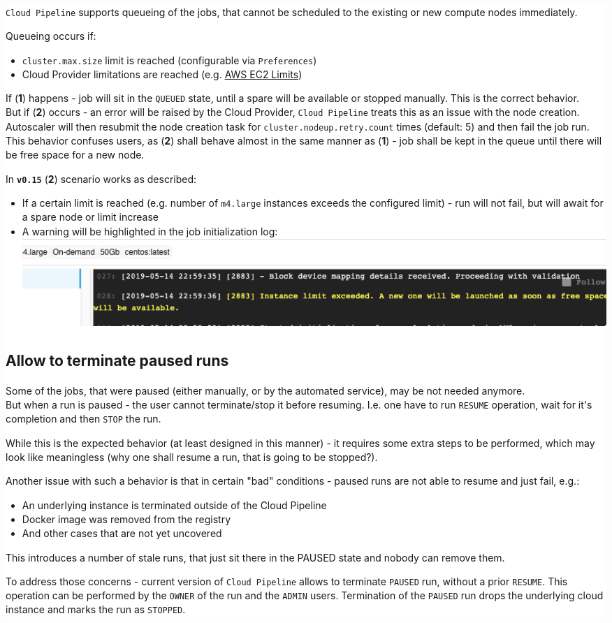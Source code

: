 `Cloud Pipeline` supports queueing of the jobs, that cannot be scheduled to the existing or new compute nodes immediately.

Queueing occurs if:

- `cluster.max.size` limit  is reached (configurable via `Preferences`)
- Cloud Provider limitations are reached (e.g. [AWS EC2 Limits](https://docs.aws.amazon.com/AWSEC2/latest/UserGuide/ec2-resource-limits.html))

If (**1**) happens - job will sit in the `QUEUED` state, until a spare will be available or stopped manually. This is the correct behavior.  
But if (**2**) occurs - an error will be raised by the Cloud Provider, `Cloud Pipeline` treats this as an issue with the node creation. Autoscaler will then resubmit the node creation task for `cluster.nodeup.retry.count` times (default: 5) and then fail the job run.  
This behavior confuses users, as (**2**) shall behave almost in the same manner as (**1**) - job shall be kept in the queue until there will be free space for a new node.

In **`v0.15`** (**2**) scenario works as described:

- If a certain limit is reached (e.g. number of `m4.large` instances exceeds the configured limit) - run will not fail, but will await for a spare node or limit increase
- A warning will be highlighted in the job initialization log:  
    ![CP_v.0.15_ReleaseNotes](attachments/RN015_Resource_Limits_1.png)

## Allow to terminate paused runs

Some of the jobs, that were paused (either manually, or by the automated service), may be not needed anymore.  
But when a run is paused - the user cannot terminate/stop it before resuming. I.e. one have to run `RESUME` operation, wait for it's completion and then `STOP` the run.

While this is the expected behavior (at least designed in this manner) - it requires some extra steps to be performed, which may look like meaningless (why one shall resume a run, that is going to be stopped?).

Another issue with such a behavior is that in certain "bad" conditions - paused runs are not able to resume and just fail, e.g.:

- An underlying instance is terminated outside of the Cloud Pipeline
- Docker image was removed from the registry
- And other cases that are not yet uncovered

This introduces a number of stale runs, that just sit there in the PAUSED state and nobody can remove them.

To address those concerns - current version of `Cloud Pipeline` allows to terminate `PAUSED` run, without a prior `RESUME`. This operation can be performed by the `OWNER` of the run and the `ADMIN` users.
Termination of the `PAUSED` run drops the underlying cloud instance and marks the run as `STOPPED`.
